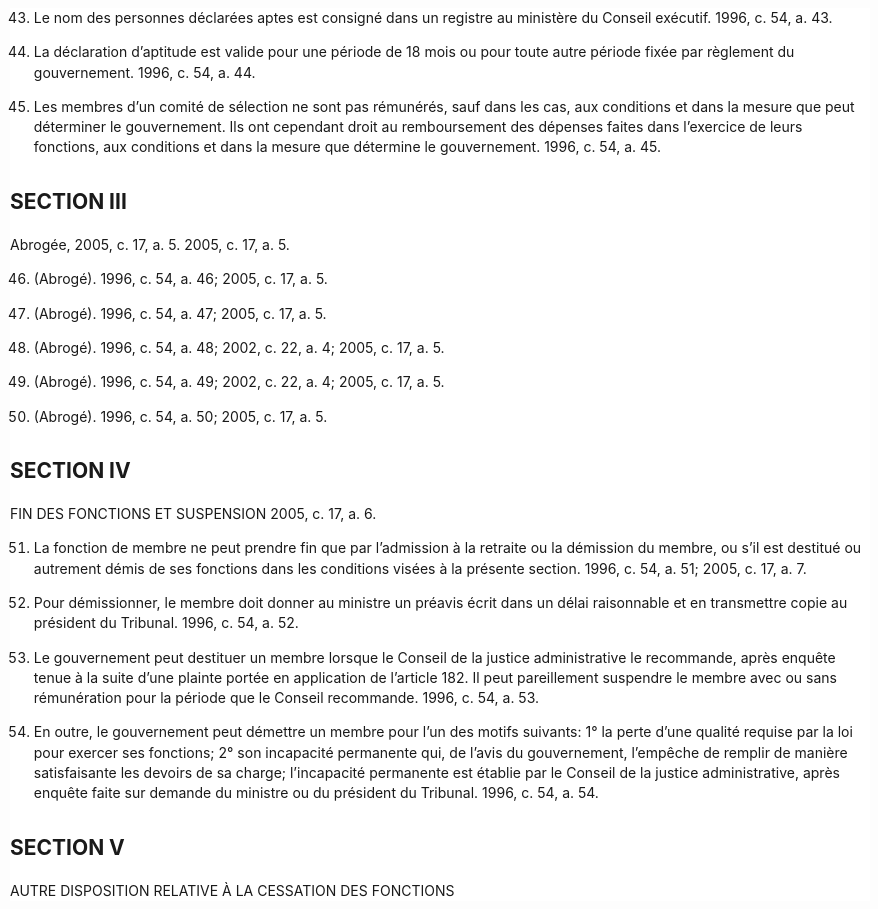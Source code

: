 43. Le nom des personnes déclarées aptes est consigné dans un registre au ministère du Conseil exécutif.
1996, c. 54, a. 43.

44. La déclaration d’aptitude est valide pour une période de 18 mois ou pour toute autre période fixée par règlement du gouvernement.
1996, c. 54, a. 44.

45. Les membres d’un comité de sélection ne sont pas rémunérés, sauf dans les cas, aux conditions et dans la mesure que peut déterminer le gouvernement.
Ils ont cependant droit au remboursement des dépenses faites dans l’exercice de leurs fonctions, aux conditions et dans la mesure que détermine le gouvernement.
1996, c. 54, a. 45.
## SECTION III
Abrogée, 2005, c. 17, a. 5.
2005, c. 17, a. 5.

46. (Abrogé).
1996, c. 54, a. 46; 2005, c. 17, a. 5.

47. (Abrogé).
1996, c. 54, a. 47; 2005, c. 17, a. 5.

48. (Abrogé).
1996, c. 54, a. 48; 2002, c. 22, a. 4; 2005, c. 17, a. 5.

49. (Abrogé).
1996, c. 54, a. 49; 2002, c. 22, a. 4; 2005, c. 17, a. 5.

50. (Abrogé).
1996, c. 54, a. 50; 2005, c. 17, a. 5.
## SECTION IV
FIN DES FONCTIONS ET SUSPENSION
2005, c. 17, a. 6.

51. La fonction de membre ne peut prendre fin que par l’admission à la retraite ou la démission du membre, ou s’il est destitué ou autrement démis de ses fonctions dans les conditions visées à la présente section.
1996, c. 54, a. 51; 2005, c. 17, a. 7.

52. Pour démissionner, le membre doit donner au ministre un préavis écrit dans un délai raisonnable et en transmettre copie au président du Tribunal.
1996, c. 54, a. 52.

53. Le gouvernement peut destituer un membre lorsque le Conseil de la justice administrative le recommande, après enquête tenue à la suite d’une plainte portée en application de l’article 182.
Il peut pareillement suspendre le membre avec ou sans rémunération pour la période que le Conseil recommande.
1996, c. 54, a. 53.

54. En outre, le gouvernement peut démettre un membre pour l’un des motifs suivants:
1°  la perte d’une qualité requise par la loi pour exercer ses fonctions;
2°  son incapacité permanente qui, de l’avis du gouvernement, l’empêche de remplir de manière satisfaisante les devoirs de sa charge; l’incapacité permanente est établie par le Conseil de la justice administrative, après enquête faite sur demande du ministre ou du président du Tribunal.
1996, c. 54, a. 54.
## SECTION V
AUTRE DISPOSITION RELATIVE À LA CESSATION DES FONCTIONS
